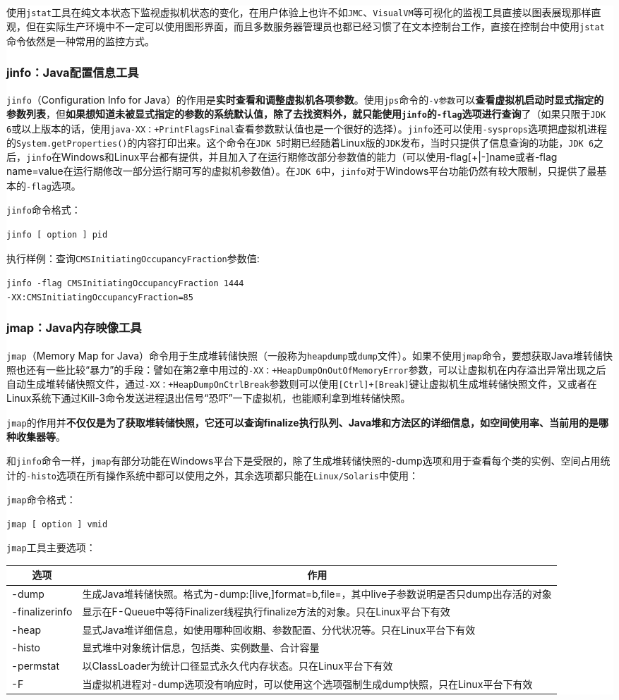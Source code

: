 

使用`jstat`工具在纯文本状态下监视虚拟机状态的变化，在用户体验上也许不如`JMC`、`VisualVM`等可视化的监视工具直接以图表展现那样直观，但在实际生产环境中不一定可以使用图形界面，而且多数服务器管理员也都已经习惯了在文本控制台工作，直接在控制台中使用`jstat`命令依然是一种常用的监控方式。



### jinfo：Java配置信息工具

`jinfo`（Configuration Info for Java）的作用是**实时查看和调整虚拟机各项参数**。使用`jps`命令的`-v参数`可以**查看虚拟机启动时显式指定的参数列表**，但**如果想知道未被显式指定的参数的系统默认值，除了去找资料外，就只能使用`jinfo`的`-flag`选项进行查询**了（如果只限于`JDK 6`或以上版本的话，使用`java-XX：+PrintFlagsFinal`查看参数默认值也是一个很好的选择）。`jinfo`还可以使用`-sysprops`选项把虚拟机进程的`System.getProperties()`的内容打印出来。这个命令在`JDK 5`时期已经随着Linux版的`JDK`发布，当时只提供了信息查询的功能，`JDK 6`之后，`jinfo`在Windows和Linux平台都有提供，并且加入了在运行期修改部分参数值的能力（可以使用-flag[+|-]name或者-flag name=value在运行期修改一部分运行期可写的虚拟机参数值）。在`JDK 6`中，`jinfo`对于Windows平台功能仍然有较大限制，只提供了最基本的`-flag`选项。



`jinfo`命令格式：

```shell
jinfo [ option ] pid
```



执行样例：查询`CMSInitiatingOccupancyFraction`参数值:

```shell
jinfo -flag CMSInitiatingOccupancyFraction 1444
-XX:CMSInitiatingOccupancyFraction=85
```



### jmap：Java内存映像工具

`jmap`（Memory Map for Java）命令用于生成堆转储快照（一般称为`heapdump`或`dump`文件）。如果不使用`jmap`命令，要想获取Java堆转储快照也还有一些比较“暴力”的手段：譬如在第2章中用过的`-XX：+HeapDumpOnOutOfMemoryError`参数，可以让虚拟机在内存溢出异常出现之后自动生成堆转储快照文件，通过`-XX：+HeapDumpOnCtrlBreak`参数则可以使用`[Ctrl]+[Break]`键让虚拟机生成堆转储快照文件，又或者在Linux系统下通过Kill-3命令发送进程退出信号“恐吓”一下虚拟机，也能顺利拿到堆转储快照。



`jmap`的作用并**不仅仅是为了获取堆转储快照，它还可以查询finalize执行队列、Java堆和方法区的详细信息，如空间使用率、当前用的是哪种收集器等**。



和`jinfo`命令一样，`jmap`有部分功能在Windows平台下是受限的，除了生成堆转储快照的-dump选项和用于查看每个类的实例、空间占用统计的`-histo`选项在所有操作系统中都可以使用之外，其余选项都只能在`Linux/Solaris`中使用：

`jmap`命令格式：

```shell
jmap [ option ] vmid
```



`jmap`工具主要选项：

| 选项           | 作用                                                         |
| -------------- | ------------------------------------------------------------ |
| -dump          | 生成Java堆转储快照。格式为-dump:[live,]format=b,file=<filename>，其中live子参数说明是否只dump出存活的对象 |
| -finalizerinfo | 显示在F-Queue中等待Finalizer线程执行finalize方法的对象。只在Linux平台下有效 |
| -heap          | 显式Java堆详细信息，如使用哪种回收期、参数配置、分代状况等。只在Linux平台下有效 |
| -histo         | 显式堆中对象统计信息，包括类、实例数量、合计容量             |
| -permstat      | 以ClassLoader为统计口径显式永久代内存状态。只在Linux平台下有效 |
| -F             | 当虚拟机进程对-dump选项没有响应时，可以使用这个选项强制生成dump快照，只在Linux平台下有效 |

